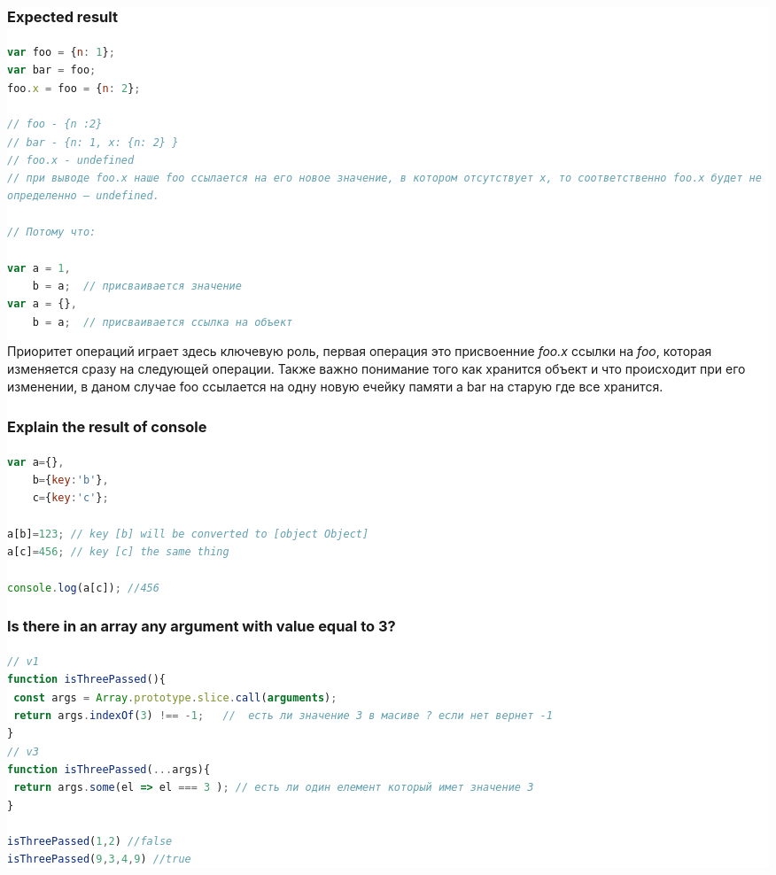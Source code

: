 ### Expected result

```js
var foo = {n: 1};
var bar = foo;
foo.x = foo = {n: 2};

// foo - {n :2}
// bar - {n: 1, x: {n: 2} }
// foo.x - undefined
// при выводе foo.x наше foo ссылается на его новое значение, в котором отсутствует x, то соответственно foo.x будет не определенно — undefined.

// Потому что:

var a = 1,
    b = a;  // присваивается значение
var a = {},
    b = a;  // присваивается ссылка на объект
```

Приоритет операций играет здесь ключевую роль, первая операция это присвоенние *foo.x* ссылки на *foo*, которая изменяется сразу на следующей операции. Также важно понимание того как хранится объект и что происходит при его изменении, в даном случае foo ссылается на одну новую ечейку памяти а bar на старую где все хранится.

### Explain the result of console

```js
var a={},
    b={key:'b'},
    c={key:'c'};

a[b]=123; // key [b] will be converted to [object Object]
a[c]=456; // key [c] the same thing 

console.log(a[с]); //456
```

### Is there in an array any argument with value equal to 3?

```js
// v1
function isThreePassed(){
 const args = Array.prototype.slice.call(arguments);
 return args.indexOf(3) !== -1;   //  есть ли значение 3 в масиве ? если нет вернет -1
}
// v3
function isThreePassed(...args){
 return args.some(el => el === 3 ); // есть ли один елемент который имет значение 3
}

isThreePassed(1,2) //false
isThreePassed(9,3,4,9) //true
```
